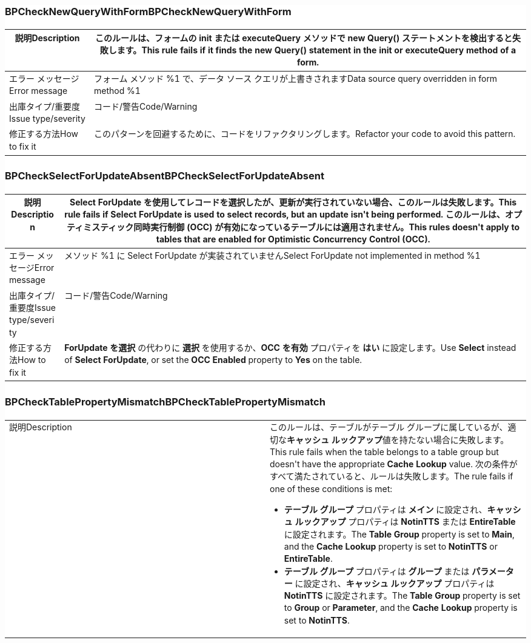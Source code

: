 ### <a name="bpchecknewquerywithform"></a><span data-ttu-id="7f098-301">BPCheckNewQueryWithForm</span><span class="sxs-lookup"><span data-stu-id="7f098-301">BPCheckNewQueryWithForm</span></span>

| <span data-ttu-id="7f098-302">説明</span><span class="sxs-lookup"><span data-stu-id="7f098-302">Description</span></span>         | <span data-ttu-id="7f098-303">このルールは、フォームの **init** または **executeQuery** メソッドで **new Query()** ステートメントを検出すると失敗します。</span><span class="sxs-lookup"><span data-stu-id="7f098-303">This rule fails if it finds the **new Query()** statement in the **init** or **executeQuery** method of a form.</span></span> |
|---------------------|--------------------------------------------------|
| <span data-ttu-id="7f098-304">エラー メッセージ</span><span class="sxs-lookup"><span data-stu-id="7f098-304">Error message</span></span>       | <span data-ttu-id="7f098-305">フォーム メソッド %1 で、データ ソース クエリが上書きされます</span><span class="sxs-lookup"><span data-stu-id="7f098-305">Data source query overridden in form method %1</span></span>      |
| <span data-ttu-id="7f098-306">出庫タイプ/重要度</span><span class="sxs-lookup"><span data-stu-id="7f098-306">Issue type/severity</span></span> | <span data-ttu-id="7f098-307">コード/警告</span><span class="sxs-lookup"><span data-stu-id="7f098-307">Code/Warning</span></span>                                |
| <span data-ttu-id="7f098-308">修正する方法</span><span class="sxs-lookup"><span data-stu-id="7f098-308">How to fix it</span></span>       | <span data-ttu-id="7f098-309">このパターンを回避するために、コードをリファクタリングします。</span><span class="sxs-lookup"><span data-stu-id="7f098-309">Refactor your code to avoid this pattern.</span></span>            |

### <a name="bpcheckselectforupdateabsent"></a><span data-ttu-id="7f098-310">BPCheckSelectForUpdateAbsent</span><span class="sxs-lookup"><span data-stu-id="7f098-310">BPCheckSelectForUpdateAbsent</span></span>

| <span data-ttu-id="7f098-311">説明</span><span class="sxs-lookup"><span data-stu-id="7f098-311">Description</span></span>         | <span data-ttu-id="7f098-312">**Select ForUpdate** を使用してレコードを選択したが、更新が実行されていない場合、このルールは失敗します。</span><span class="sxs-lookup"><span data-stu-id="7f098-312">This rule fails if **Select ForUpdate** is used to select records, but an update isn't being performed.</span></span> <span data-ttu-id="7f098-313">このルールは、オプティミスティック同時実行制御 (OCC) が有効になっているテーブルには適用されません。</span><span class="sxs-lookup"><span data-stu-id="7f098-313">This rules doesn't apply to tables that are enabled for Optimistic Concurrency Control (OCC).</span></span> |
|---------------------|------------------|
| <span data-ttu-id="7f098-314">エラー メッセージ</span><span class="sxs-lookup"><span data-stu-id="7f098-314">Error message</span></span>       | <span data-ttu-id="7f098-315">メソッド %1 に Select ForUpdate が実装されていません</span><span class="sxs-lookup"><span data-stu-id="7f098-315">Select ForUpdate not implemented in method %1</span></span>   |
| <span data-ttu-id="7f098-316">出庫タイプ/重要度</span><span class="sxs-lookup"><span data-stu-id="7f098-316">Issue type/severity</span></span> | <span data-ttu-id="7f098-317">コード/警告</span><span class="sxs-lookup"><span data-stu-id="7f098-317">Code/Warning</span></span>      |
| <span data-ttu-id="7f098-318">修正する方法</span><span class="sxs-lookup"><span data-stu-id="7f098-318">How to fix it</span></span>       | <span data-ttu-id="7f098-319">**ForUpdate を選択** の代わりに **選択** を使用するか、**OCC を有効** プロパティを **はい** に設定します。</span><span class="sxs-lookup"><span data-stu-id="7f098-319">Use **Select** instead of **Select ForUpdate**, or set the **OCC Enabled** property to **Yes** on the table.</span></span>                                                                                          |

### <a name="bpchecktablepropertymismatch"></a><span data-ttu-id="7f098-320">BPCheckTablePropertyMismatch</span><span class="sxs-lookup"><span data-stu-id="7f098-320">BPCheckTablePropertyMismatch</span></span>

<table>
<colgroup>
<col width="50%" />
<col width="50%" />
</colgroup>
<tbody>
<tr class="odd">
<td><span data-ttu-id="7f098-321">説明</span><span class="sxs-lookup"><span data-stu-id="7f098-321">Description</span></span></td>
<td><span data-ttu-id="7f098-322">このルールは、テーブルがテーブル グループに属しているが、適切な<strong>キャッシュ ルックアップ</strong>値を持たない場合に失敗します。</span><span class="sxs-lookup"><span data-stu-id="7f098-322">This rule fails when the table belongs to a table group but doesn&#39;t have the appropriate <strong>Cache Lookup</strong> value.</span></span> <span data-ttu-id="7f098-323">次の条件がすべて満たされていると、ルールは失敗します。</span><span class="sxs-lookup"><span data-stu-id="7f098-323">The rule fails if one of these conditions is met:</span></span>
<ul>
<li><span data-ttu-id="7f098-324"><strong>テーブル グループ</strong> プロパティは <strong>メイン</strong> に設定され、<strong>キャッシュ ルックアップ</strong> プロパティは <strong>NotinTTS</strong> または <strong>EntireTable</strong> に設定されます。</span><span class="sxs-lookup"><span data-stu-id="7f098-324">The <strong>Table Group</strong> property is set to <strong>Main</strong>, and the <strong>Cache Lookup</strong> property is set to <strong>NotinTTS</strong> or <strong>EntireTable</strong>.</span></span></li>
<li><span data-ttu-id="7f098-325"><strong>テーブル グループ</strong> プロパティは <strong>グループ</strong> または <strong>パラメーター</strong> に設定され、<strong>キャッシュ ルックアップ</strong> プロパティは <strong>NotinTTS</strong> に設定されます。</span><span class="sxs-lookup"><span data-stu-id="7f098-325">The <strong>Table Group</strong> property is set to <strong>Group</strong> or <strong>Parameter</strong>, and the <strong>Cache Lookup</strong> property is set to <strong>NotinTTS</strong>.</span></span></li>